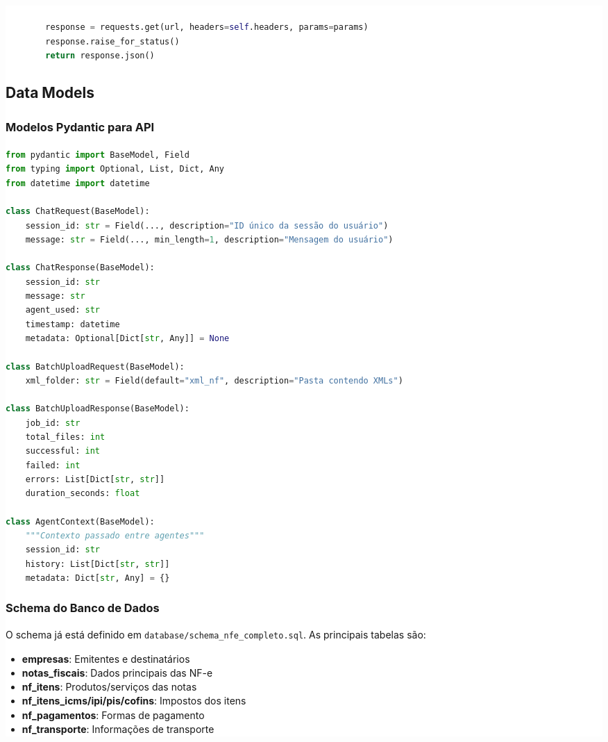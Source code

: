 ```python

        response = requests.get(url, headers=self.headers, params=params)
        response.raise_for_status()
        return response.json()
```

## Data Models

### Modelos Pydantic para API

```python
from pydantic import BaseModel, Field
from typing import Optional, List, Dict, Any
from datetime import datetime

class ChatRequest(BaseModel):
    session_id: str = Field(..., description="ID único da sessão do usuário")
    message: str = Field(..., min_length=1, description="Mensagem do usuário")

class ChatResponse(BaseModel):
    session_id: str
    message: str
    agent_used: str
    timestamp: datetime
    metadata: Optional[Dict[str, Any]] = None

class BatchUploadRequest(BaseModel):
    xml_folder: str = Field(default="xml_nf", description="Pasta contendo XMLs")

class BatchUploadResponse(BaseModel):
    job_id: str
    total_files: int
    successful: int
    failed: int
    errors: List[Dict[str, str]]
    duration_seconds: float

class AgentContext(BaseModel):
    """Contexto passado entre agentes"""
    session_id: str
    history: List[Dict[str, str]]
    metadata: Dict[str, Any] = {}
```

### Schema do Banco de Dados

O schema já está definido em `database/schema_nfe_completo.sql`. As principais tabelas são:

- **empresas**: Emitentes e destinatários
- **notas_fiscais**: Dados principais das NF-e
- **nf_itens**: Produtos/serviços das notas
- **nf_itens_icms/ipi/pis/cofins**: Impostos dos itens
- **nf_pagamentos**: Formas de pagamento
- **nf_transporte**: Informações de transporte
